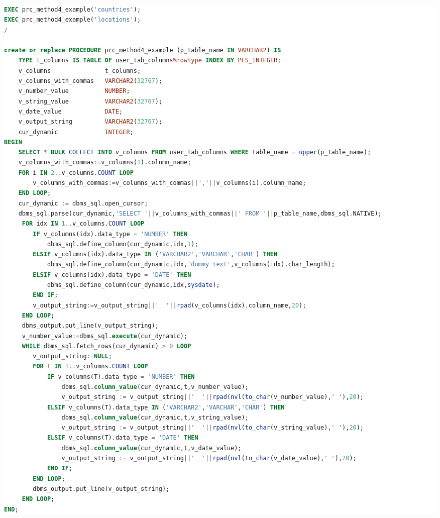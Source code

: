 ```sql
EXEC prc_method4_example('countries');
EXEC prc_method4_example('locations');
/

create or replace PROCEDURE prc_method4_example (p_table_name IN VARCHAR2) IS
    TYPE t_columns IS TABLE OF user_tab_columns%rowtype INDEX BY PLS_INTEGER;
    v_columns               t_columns;
    v_columns_with_commas   VARCHAR2(32767);
    v_number_value          NUMBER;
    v_string_value          VARCHAR2(32767);
    v_date_value            DATE;
    v_output_string         VARCHAR2(32767);
    cur_dynamic             INTEGER;
BEGIN
    SELECT * BULK COLLECT INTO v_columns FROM user_tab_columns WHERE table_name = upper(p_table_name);
    v_columns_with_commas:=v_columns(1).column_name;
    FOR i IN 2..v_columns.COUNT LOOP
        v_columns_with_commas:=v_columns_with_commas||','||v_columns(i).column_name;
    END LOOP;
    cur_dynamic := dbms_sql.open_cursor;
    dbms_sql.parse(cur_dynamic,'SELECT '||v_columns_with_commas||' FROM '||p_table_name,dbms_sql.NATIVE);
     FOR idx IN 1..v_columns.COUNT LOOP
        IF v_columns(idx).data_type = 'NUMBER' THEN
            dbms_sql.define_column(cur_dynamic,idx,1);
        ELSIF v_columns(idx).data_type IN ('VARCHAR2','VARCHAR','CHAR') THEN
            dbms_sql.define_column(cur_dynamic,idx,'dummy text',v_columns(idx).char_length);
        ELSIF v_columns(idx).data_type = 'DATE' THEN
            dbms_sql.define_column(cur_dynamic,idx,sysdate);
        END IF;
        v_output_string:=v_output_string||'  '||rpad(v_columns(idx).column_name,20);
     END LOOP;
     dbms_output.put_line(v_output_string);
     v_number_value:=dbms_sql.execute(cur_dynamic);
     WHILE dbms_sql.fetch_rows(cur_dynamic) > 0 LOOP
        v_output_string:=NULL;
        FOR t IN 1..v_columns.COUNT LOOP
            IF v_columns(T).data_type = 'NUMBER' THEN
                dbms_sql.column_value(cur_dynamic,t,v_number_value);
                v_output_string := v_output_string||'  '||rpad(nvl(to_char(v_number_value),' '),20);
            ELSIF v_columns(T).data_type IN ('VARCHAR2','VARCHAR','CHAR') THEN
                dbms_sql.column_value(cur_dynamic,t,v_string_value);
                v_output_string := v_output_string||'  '||rpad(nvl(to_char(v_string_value),' '),20);
            ELSIF v_columns(T).data_type = 'DATE' THEN
                dbms_sql.column_value(cur_dynamic,t,v_date_value);
                v_output_string := v_output_string||'  '||rpad(nvl(to_char(v_date_value),' '),20);
            END IF;
        END LOOP;
        dbms_output.put_line(v_output_string);
     END LOOP;
END;
```
